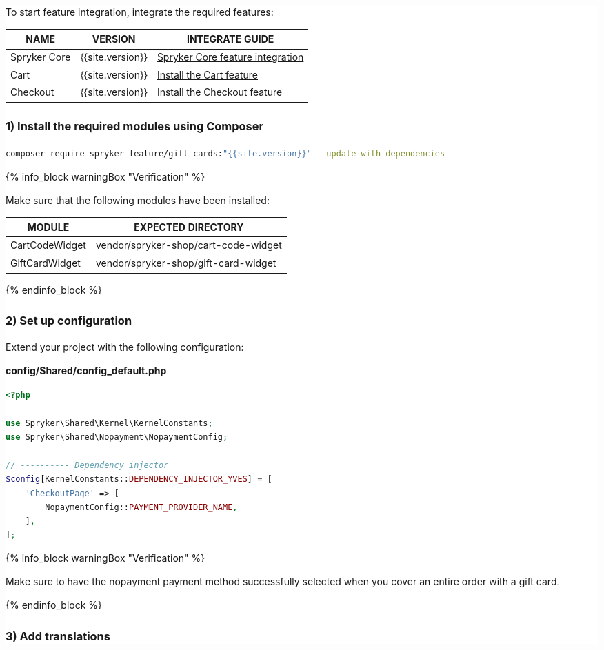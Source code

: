 To start feature integration, integrate the required features:

| NAME   | VERSION | INTEGRATE GUIDE |
| --- | --- | --- |
| Spryker Core | {{site.version}} | [Spryker Core feature integration](/docs/pbc/all/miscellaneous/{{site.version}}/install-and-upgrade/install-the-spryker-core-feature.html) |
| Cart | {{site.version}} |[Install the Cart feature](/docs/pbc/all/cart-and-checkout/{{site.version}}/base-shop/install-and-upgrade/install-features/install-the-cart-feature.html)|
| Checkout | {{site.version}} | [Install the Checkout feature](/docs/pbc/all/cart-and-checkout/{{site.version}}/base-shop/install-and-upgrade/install-features/install-the-checkout-feature.html)

### 1) Install the required modules using Composer

```bash
composer require spryker-feature/gift-cards:"{{site.version}}" --update-with-dependencies
```

{% info_block warningBox "Verification" %}

Make sure that the following modules have been installed:

| MODULE | EXPECTED DIRECTORY |
| --- | --- |
| CartCodeWidget | vendor/spryker-shop/cart-code-widget |
| GiftCardWidget | vendor/spryker-shop/gift-card-widget |

{% endinfo_block %}

### 2) Set up configuration

Extend your project with the following configuration:

**config/Shared/config_default.php**

```php
<?php

use Spryker\Shared\Kernel\KernelConstants;
use Spryker\Shared\Nopayment\NopaymentConfig;

// ---------- Dependency injector
$config[KernelConstants::DEPENDENCY_INJECTOR_YVES] = [
    'CheckoutPage' => [
        NopaymentConfig::PAYMENT_PROVIDER_NAME,
    ],
];
```

{% info_block warningBox "Verification" %}

Make sure to have the nopayment payment method successfully selected when you cover an entire order with a gift card.

{% endinfo_block %}

### 3) Add translations
